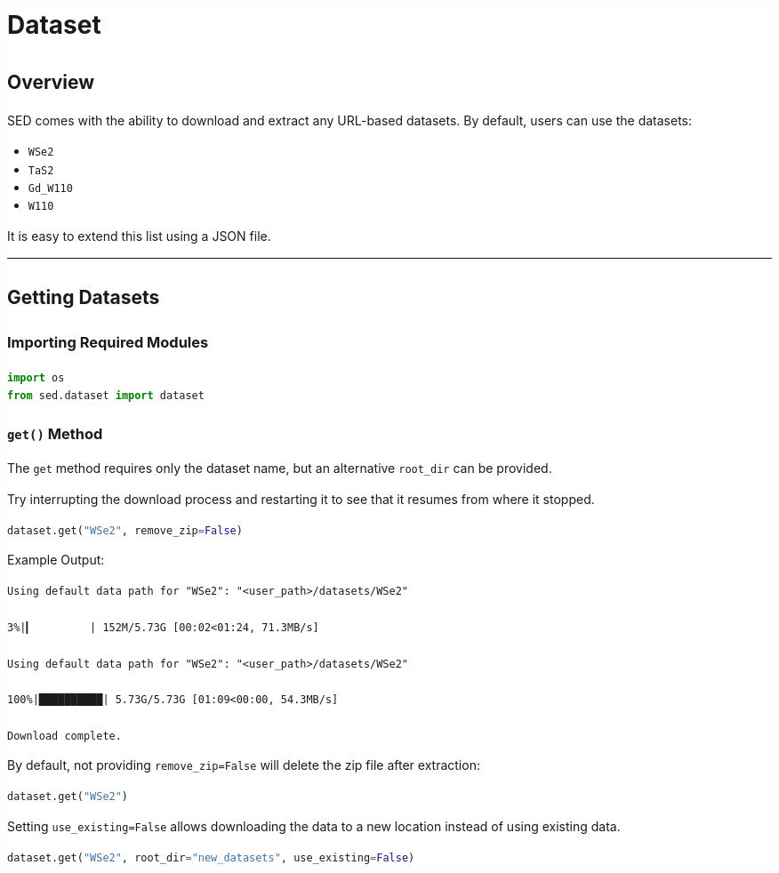 # Dataset

## Overview
SED comes with the ability to download and extract any URL-based datasets. By default, users can use the datasets:
- `WSe2`
- `TaS2`
- `Gd_W110`
- `W110`

It is easy to extend this list using a JSON file.

---

## Getting Datasets

### Importing Required Modules
```python
import os
from sed.dataset import dataset
```

### `get()` Method
The `get` method requires only the dataset name, but an alternative `root_dir` can be provided.

Try interrupting the download process and restarting it to see that it resumes from where it stopped.

```python
dataset.get("WSe2", remove_zip=False)
```

Example Output:
```
Using default data path for "WSe2": "<user_path>/datasets/WSe2"

3%|▎         | 152M/5.73G [00:02<01:24, 71.3MB/s]

Using default data path for "WSe2": "<user_path>/datasets/WSe2"

100%|██████████| 5.73G/5.73G [01:09<00:00, 54.3MB/s]

Download complete.
```

By default, not providing `remove_zip=False` will delete the zip file after extraction:
```python
dataset.get("WSe2")
```

Setting `use_existing=False` allows downloading the data to a new location instead of using existing data.
```python
dataset.get("WSe2", root_dir="new_datasets", use_existing=False)
```
